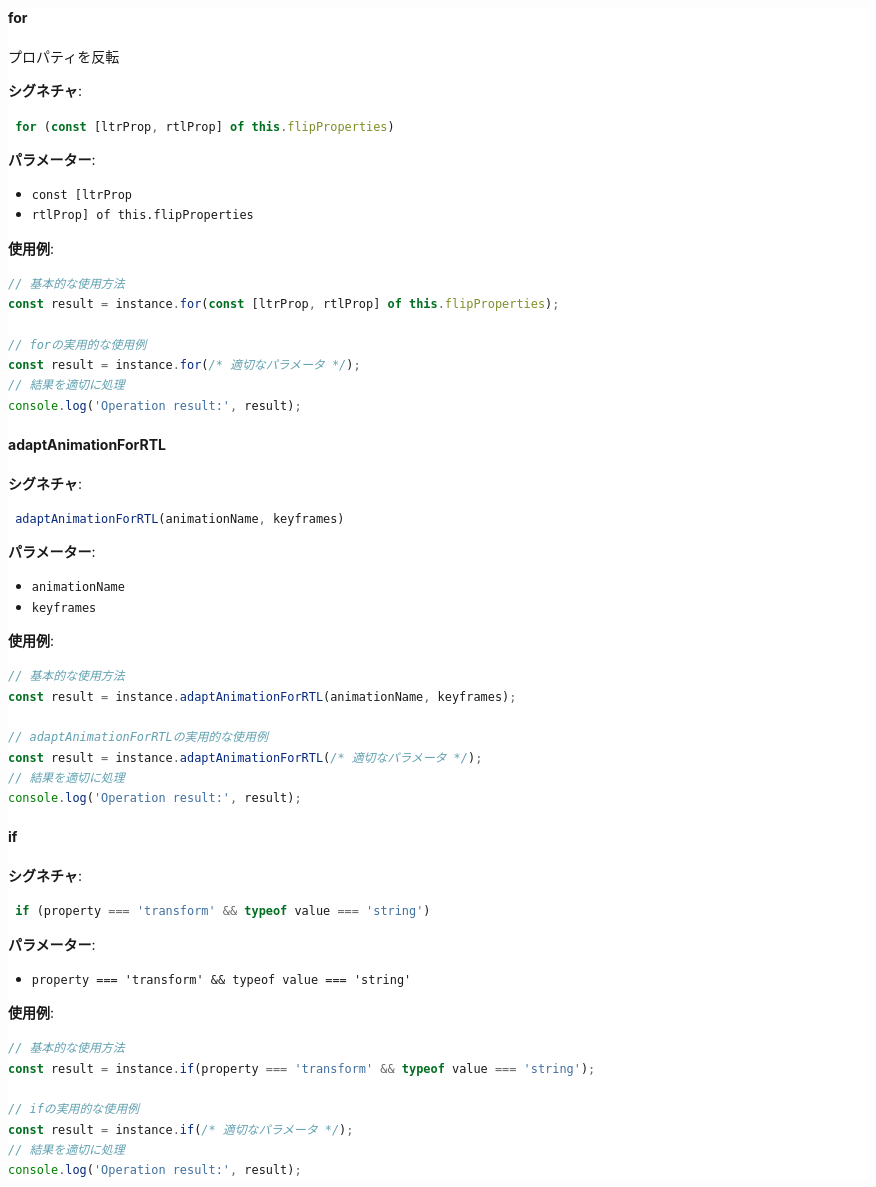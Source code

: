 #### for

プロパティを反転

**シグネチャ**:
```javascript
 for (const [ltrProp, rtlProp] of this.flipProperties)
```

**パラメーター**:
- `const [ltrProp`
- `rtlProp] of this.flipProperties`

**使用例**:
```javascript
// 基本的な使用方法
const result = instance.for(const [ltrProp, rtlProp] of this.flipProperties);

// forの実用的な使用例
const result = instance.for(/* 適切なパラメータ */);
// 結果を適切に処理
console.log('Operation result:', result);
```

#### adaptAnimationForRTL

**シグネチャ**:
```javascript
 adaptAnimationForRTL(animationName, keyframes)
```

**パラメーター**:
- `animationName`
- `keyframes`

**使用例**:
```javascript
// 基本的な使用方法
const result = instance.adaptAnimationForRTL(animationName, keyframes);

// adaptAnimationForRTLの実用的な使用例
const result = instance.adaptAnimationForRTL(/* 適切なパラメータ */);
// 結果を適切に処理
console.log('Operation result:', result);
```

#### if

**シグネチャ**:
```javascript
 if (property === 'transform' && typeof value === 'string')
```

**パラメーター**:
- `property === 'transform' && typeof value === 'string'`

**使用例**:
```javascript
// 基本的な使用方法
const result = instance.if(property === 'transform' && typeof value === 'string');

// ifの実用的な使用例
const result = instance.if(/* 適切なパラメータ */);
// 結果を適切に処理
console.log('Operation result:', result);
```
